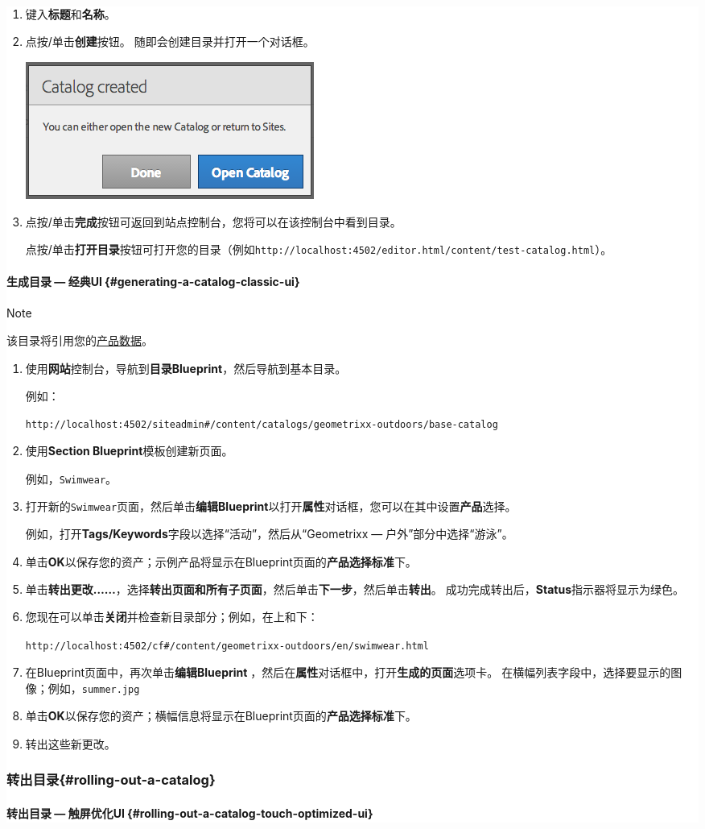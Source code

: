 1. 键入&#x200B;**标题**&#x200B;和&#x200B;**名称**。
1. 点按/单击&#x200B;**创建**&#x200B;按钮。 随即会创建目录并打开一个对话框。

   ![chlimage_1-339](assets/chlimage_1-339.png)

1. 点按/单击&#x200B;**完成**&#x200B;按钮可返回到站点控制台，您将可以在该控制台中看到目录。

   点按/单击&#x200B;**打开目录**&#x200B;按钮可打开您的目录（例如`http://localhost:4502/editor.html/content/test-catalog.html`）。

#### 生成目录 — 经典UI {#generating-a-catalog-classic-ui}

>[!NOTE]
>
>该目录将引用您的[产品数据](#editing-product-information)。

1. 使用&#x200B;**网站**&#x200B;控制台，导航到&#x200B;**目录Blueprint**，然后导航到基本目录。

   例如：

   `http://localhost:4502/siteadmin#/content/catalogs/geometrixx-outdoors/base-catalog`

1. 使用&#x200B;**Section Blueprint**&#x200B;模板创建新页面。

   例如，`Swimwear`。

1. 打开新的`Swimwear`页面，然后单击&#x200B;**编辑Blueprint**&#x200B;以打开&#x200B;**属性**&#x200B;对话框，您可以在其中设置&#x200B;**产品**&#x200B;选择。

   例如，打开&#x200B;**Tags/Keywords**&#x200B;字段以选择“活动”，然后从“Geometrixx — 户外”部分中选择“游泳”。

1. 单击&#x200B;**OK**&#x200B;以保存您的资产；示例产品将显示在Blueprint页面的&#x200B;**产品选择标准**&#x200B;下。
1. 单击&#x200B;**转出更改……**，选择&#x200B;**转出页面和所有子页面**，然后单击&#x200B;**下一步**，然后单击&#x200B;**转出**。 成功完成转出后，**Status**&#x200B;指示器将显示为绿色。
1. 您现在可以单击&#x200B;**关闭**&#x200B;并检查新目录部分；例如，在上和下：

   `http://localhost:4502/cf#/content/geometrixx-outdoors/en/swimwear.html`

1. 在Blueprint页面中，再次单击&#x200B;**编辑Blueprint** ，然后在&#x200B;**属性**&#x200B;对话框中，打开&#x200B;**生成的页面**&#x200B;选项卡。 在横幅列表字段中，选择要显示的图像；例如，`summer.jpg`
1. 单击&#x200B;**OK**&#x200B;以保存您的资产；横幅信息将显示在Blueprint页面的&#x200B;**产品选择标准**&#x200B;下。
1. 转出这些新更改。

### 转出目录{#rolling-out-a-catalog}

#### 转出目录 — 触屏优化UI {#rolling-out-a-catalog-touch-optimized-ui}
